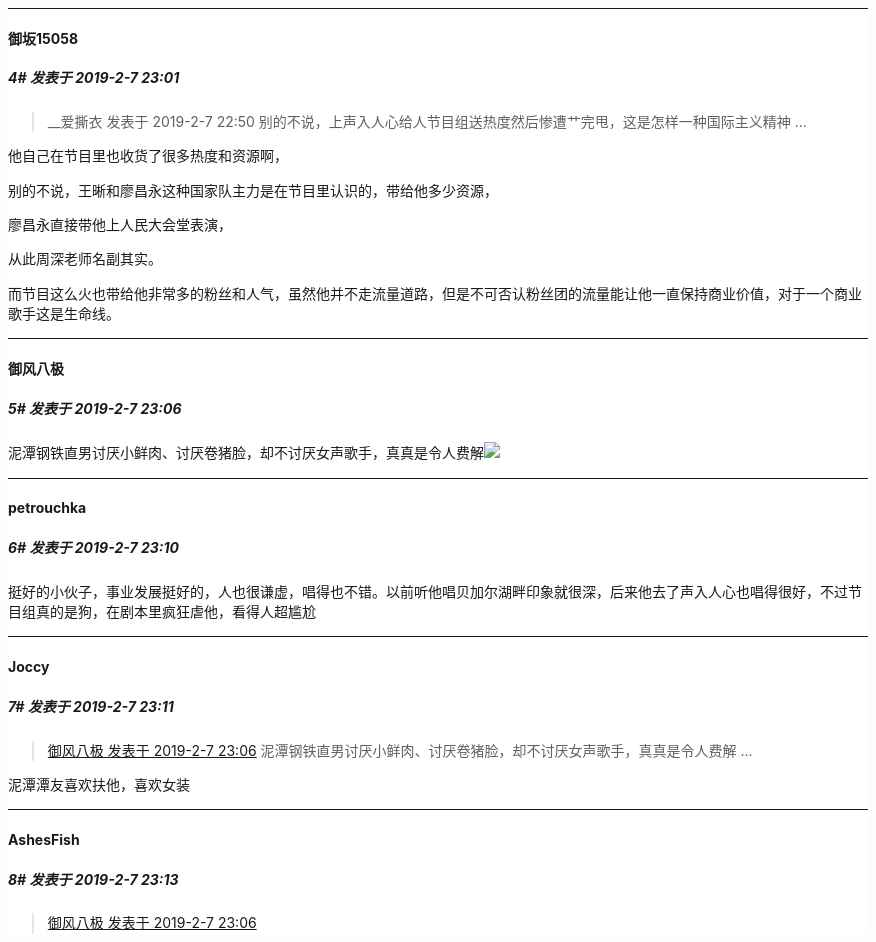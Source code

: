*****

####  御坂15058  
##### 4#       发表于 2019-2-7 23:01


<blockquote>__爱撕衣 发表于 2019-2-7 22:50
别的不说，上声入人心给人节目组送热度然后惨遭艹完甩，这是怎样一种国际主义精神 ...</blockquote>
他自己在节目里也收货了很多热度和资源啊，


别的不说，王晰和廖昌永这种国家队主力是在节目里认识的，带给他多少资源，


廖昌永直接带他上人民大会堂表演，


从此周深老师名副其实。


而节目这么火也带给他非常多的粉丝和人气，虽然他并不走流量道路，但是不可否认粉丝团的流量能让他一直保持商业价值，对于一个商业歌手这是生命线。


*****

####  御风八极  
##### 5#       发表于 2019-2-7 23:06


泥潭钢铁直男讨厌小鲜肉、讨厌卷猪脸，却不讨厌女声歌手，真真是令人费解<img src="https://static.saraba1st.com/image/smiley/face2017/001.png" referrerpolicy="no-referrer">


*****

####  petrouchka  
##### 6#       发表于 2019-2-7 23:10


挺好的小伙子，事业发展挺好的，人也很谦虚，唱得也不错。以前听他唱贝加尔湖畔印象就很深，后来他去了声入人心也唱得很好，不过节目组真的是狗，在剧本里疯狂虐他，看得人超尴尬


*****

####  Joccy  
##### 7#       发表于 2019-2-7 23:11


<blockquote><a href="httphttps://bbs.saraba1st.com/2b/forum.php?mod=redirect&amp;goto=findpost&amp;pid=42519919&amp;ptid=1809206" target="_blank">御风八极 发表于 2019-2-7 23:06</a>
泥潭钢铁直男讨厌小鲜肉、讨厌卷猪脸，却不讨厌女声歌手，真真是令人费解 ...</blockquote>
泥潭潭友喜欢扶他，喜欢女装


*****

####  AshesFish  
##### 8#       发表于 2019-2-7 23:13


<blockquote><a href="httphttps://bbs.saraba1st.com/2b/forum.php?mod=redirect&amp;goto=findpost&amp;pid=42519919&amp;ptid=1809206" target="_blank">御风八极 发表于 2019-2-7 23:06</a>
